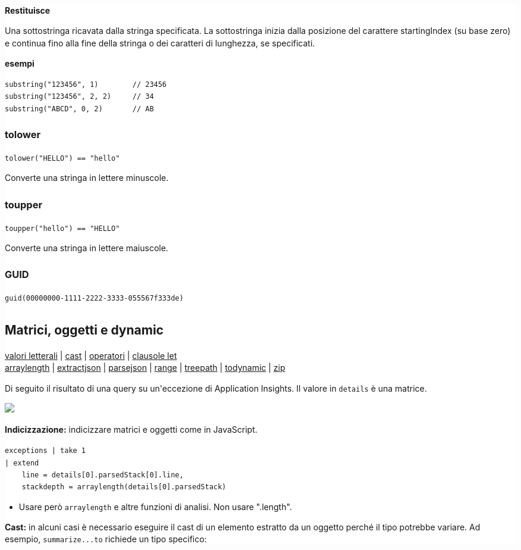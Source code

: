 **Restituisce**

Una sottostringa ricavata dalla stringa specificata. La sottostringa inizia dalla posizione del carattere startingIndex (su base zero) e continua fino alla fine della stringa o dei caratteri di lunghezza, se specificati.

**esempi**

```
substring("123456", 1)        // 23456
substring("123456", 2, 2)     // 34
substring("ABCD", 0, 2)       // AB
```

### tolower

    tolower("HELLO") == "hello"

Converte una stringa in lettere minuscole.

### toupper

    toupper("hello") == "HELLO"

Converte una stringa in lettere maiuscole.



### GUID

    guid(00000000-1111-2222-3333-055567f333de)


## Matrici, oggetti e dynamic

[valori letterali](#dynamic-literals) | [cast](#casting-dynamic-objects) | [operatori](#operators) | [clausole let](#dynamic-objects-in-let-clauses) <br/> [arraylength](#arraylength) | [extractjson](#extractjson) | [parsejson](#parsejson) | [range](#range) | [treepath](#treepath) | [todynamic](#todynamic) | [zip](#zip)


Di seguito il risultato di una query su un'eccezione di Application Insights. Il valore in `details` è una matrice.

![](./media/app-insights-analytics-reference/310.png)

**Indicizzazione:** indicizzare matrici e oggetti come in JavaScript.

    exceptions | take 1
    | extend 
        line = details[0].parsedStack[0].line,
        stackdepth = arraylength(details[0].parsedStack)

* Usare però `arraylength` e altre funzioni di analisi. Non usare ".length".

**Cast:** in alcuni casi è necessario eseguire il cast di un elemento estratto da un oggetto perché il tipo potrebbe variare. Ad esempio, `summarize...to` richiede un tipo specifico:

